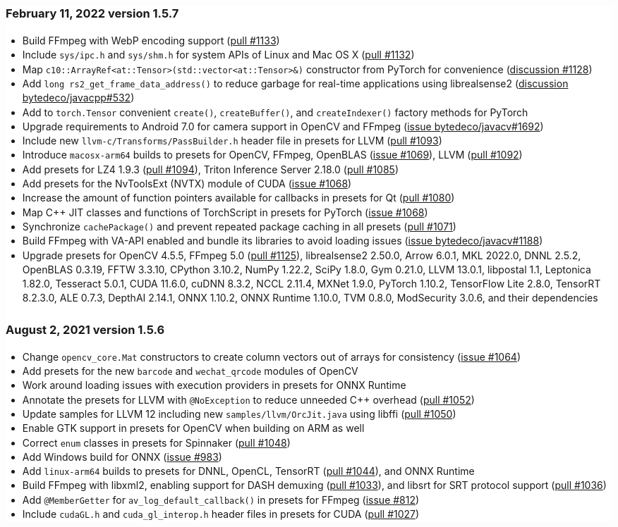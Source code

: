 ### February 11, 2022 version 1.5.7
 * Build FFmpeg with WebP encoding support ([pull #1133](https://github.com/bytedeco/javacpp-presets/pull/1133))
 * Include `sys/ipc.h` and `sys/shm.h` for system APIs of Linux and Mac OS X ([pull #1132](https://github.com/bytedeco/javacpp-presets/pull/1132))
 * Map `c10::ArrayRef<at::Tensor>(std::vector<at::Tensor>&)` constructor from PyTorch for convenience ([discussion #1128](https://github.com/bytedeco/javacpp-presets/discussions/1128))
 * Add `long rs2_get_frame_data_address()` to reduce garbage for real-time applications using librealsense2 ([discussion bytedeco/javacpp#532](https://github.com/bytedeco/javacpp/discussions/532))
 * Add to `torch.Tensor` convenient `create()`, `createBuffer()`, and `createIndexer()` factory methods for PyTorch
 * Upgrade requirements to Android 7.0 for camera support in OpenCV and FFmpeg ([issue bytedeco/javacv#1692](https://github.com/bytedeco/javacv/issues/1692))
 * Include new `llvm-c/Transforms/PassBuilder.h` header file in presets for LLVM ([pull #1093](https://github.com/bytedeco/javacpp-presets/pull/1093))
 * Introduce `macosx-arm64` builds to presets for OpenCV, FFmpeg, OpenBLAS ([issue #1069](https://github.com/bytedeco/javacpp-presets/issues/1069)), LLVM ([pull #1092](https://github.com/bytedeco/javacpp-presets/pull/1092))
 * Add presets for LZ4 1.9.3 ([pull #1094](https://github.com/bytedeco/javacpp-presets/pull/1094)), Triton Inference Server 2.18.0 ([pull #1085](https://github.com/bytedeco/javacpp-presets/pull/1085))
 * Add presets for the NvToolsExt (NVTX) module of CUDA ([issue #1068](https://github.com/bytedeco/javacpp-presets/issues/1068))
 * Increase the amount of function pointers available for callbacks in presets for Qt ([pull #1080](https://github.com/bytedeco/javacpp-presets/pull/1080))
 * Map C++ JIT classes and functions of TorchScript in presets for PyTorch ([issue #1068](https://github.com/bytedeco/javacpp-presets/issues/1068))
 * Synchronize `cachePackage()` and prevent repeated package caching in all presets ([pull #1071](https://github.com/bytedeco/javacpp-presets/pull/1071))
 * Build FFmpeg with VA-API enabled and bundle its libraries to avoid loading issues ([issue bytedeco/javacv#1188](https://github.com/bytedeco/javacv/issues/1188))
 * Upgrade presets for OpenCV 4.5.5, FFmpeg 5.0 ([pull #1125](https://github.com/bytedeco/javacpp-presets/pull/1125)), librealsense2 2.50.0, Arrow 6.0.1, MKL 2022.0, DNNL 2.5.2, OpenBLAS 0.3.19, FFTW 3.3.10, CPython 3.10.2, NumPy 1.22.2, SciPy 1.8.0, Gym 0.21.0, LLVM 13.0.1, libpostal 1.1, Leptonica 1.82.0, Tesseract 5.0.1, CUDA 11.6.0, cuDNN 8.3.2, NCCL 2.11.4, MXNet 1.9.0, PyTorch 1.10.2, TensorFlow Lite 2.8.0, TensorRT 8.2.3.0, ALE 0.7.3, DepthAI 2.14.1, ONNX 1.10.2, ONNX Runtime 1.10.0, TVM 0.8.0, ModSecurity 3.0.6, and their dependencies

### August 2, 2021 version 1.5.6
 * Change `opencv_core.Mat` constructors to create column vectors out of arrays for consistency ([issue #1064](https://github.com/bytedeco/javacpp-presets/issues/1064))
 * Add presets for the new `barcode` and `wechat_qrcode` modules of OpenCV
 * Work around loading issues with execution providers in presets for ONNX Runtime
 * Annotate the presets for LLVM with `@NoException` to reduce unneeded C++ overhead ([pull #1052](https://github.com/bytedeco/javacpp-presets/pull/1052))
 * Update samples for LLVM 12 including new `samples/llvm/OrcJit.java` using libffi ([pull #1050](https://github.com/bytedeco/javacpp-presets/pull/1050))
 * Enable GTK support in presets for OpenCV when building on ARM as well
 * Correct `enum` classes in presets for Spinnaker ([pull #1048](https://github.com/bytedeco/javacpp-presets/pull/1048))
 * Add Windows build for ONNX ([issue #983](https://github.com/bytedeco/javacpp-presets/issues/983))
 * Add `linux-arm64` builds to presets for DNNL, OpenCL, TensorRT ([pull #1044](https://github.com/bytedeco/javacpp-presets/pull/1044)), and ONNX Runtime
 * Build FFmpeg with libxml2, enabling support for DASH demuxing ([pull #1033](https://github.com/bytedeco/javacpp-presets/pull/1033)), and libsrt for SRT protocol support ([pull #1036](https://github.com/bytedeco/javacpp-presets/pull/1036))
 * Add `@MemberGetter` for `av_log_default_callback()` in presets for FFmpeg ([issue #812](https://github.com/bytedeco/javacpp-presets/issues/812))
 * Include `cudaGL.h` and `cuda_gl_interop.h` header files in presets for CUDA ([pull #1027](https://github.com/bytedeco/javacpp-presets/pull/1027))
